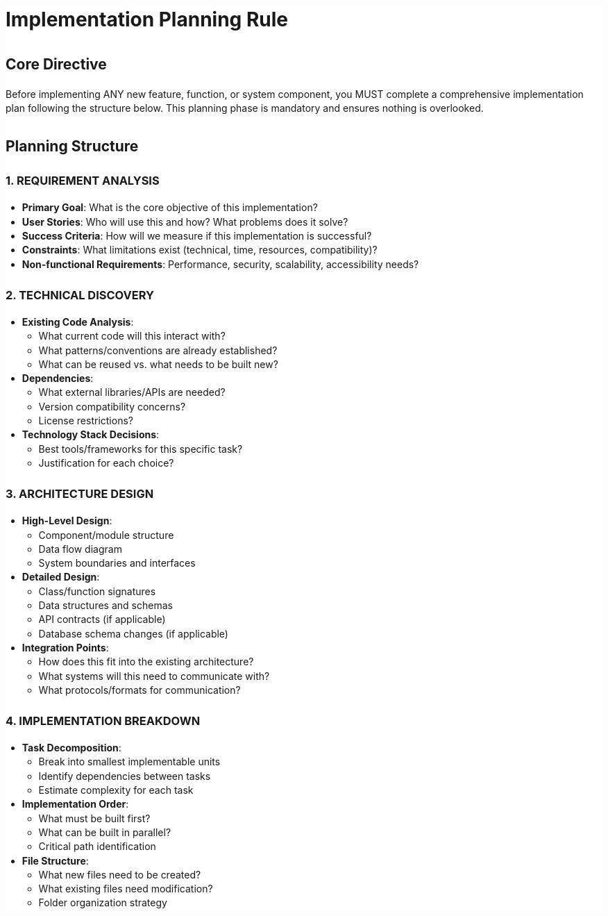 # Implementation Planning Rule

## Core Directive
Before implementing ANY new feature, function, or system component, you MUST complete a comprehensive implementation plan following the structure below. This planning phase is mandatory and ensures nothing is overlooked.

## Planning Structure

### 1. REQUIREMENT ANALYSIS
- **Primary Goal**: What is the core objective of this implementation?
- **User Stories**: Who will use this and how? What problems does it solve?
- **Success Criteria**: How will we measure if this implementation is successful?
- **Constraints**: What limitations exist (technical, time, resources, compatibility)?
- **Non-functional Requirements**: Performance, security, scalability, accessibility needs?

### 2. TECHNICAL DISCOVERY
- **Existing Code Analysis**: 
  - What current code will this interact with?
  - What patterns/conventions are already established?
  - What can be reused vs. what needs to be built new?
- **Dependencies**: 
  - What external libraries/APIs are needed?
  - Version compatibility concerns?
  - License restrictions?
- **Technology Stack Decisions**: 
  - Best tools/frameworks for this specific task?
  - Justification for each choice?

### 3. ARCHITECTURE DESIGN
- **High-Level Design**: 
  - Component/module structure
  - Data flow diagram
  - System boundaries and interfaces
- **Detailed Design**:
  - Class/function signatures
  - Data structures and schemas
  - API contracts (if applicable)
  - Database schema changes (if applicable)
- **Integration Points**: 
  - How does this fit into the existing architecture?
  - What systems will this need to communicate with?
  - What protocols/formats for communication?

### 4. IMPLEMENTATION BREAKDOWN
- **Task Decomposition**: 
  - Break into smallest implementable units
  - Identify dependencies between tasks
  - Estimate complexity for each task
- **Implementation Order**: 
  - What must be built first?
  - What can be built in parallel?
  - Critical path identification
- **File Structure**: 
  - What new files need to be created?
  - What existing files need modification?
  - Folder organization strategy
